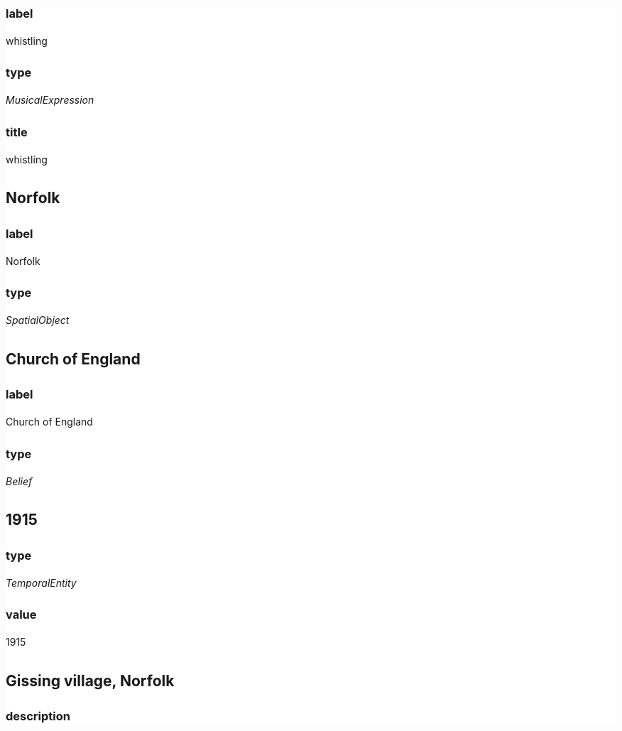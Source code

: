 ### label


whistling

### type


*MusicalExpression*

### title


whistling

## Norfolk

### label


Norfolk

### type


*SpatialObject*

## Church of England

### label


Church of England

### type


*Belief*

## 1915

### type


*TemporalEntity*

### value


1915

## Gissing village, Norfolk

### description
